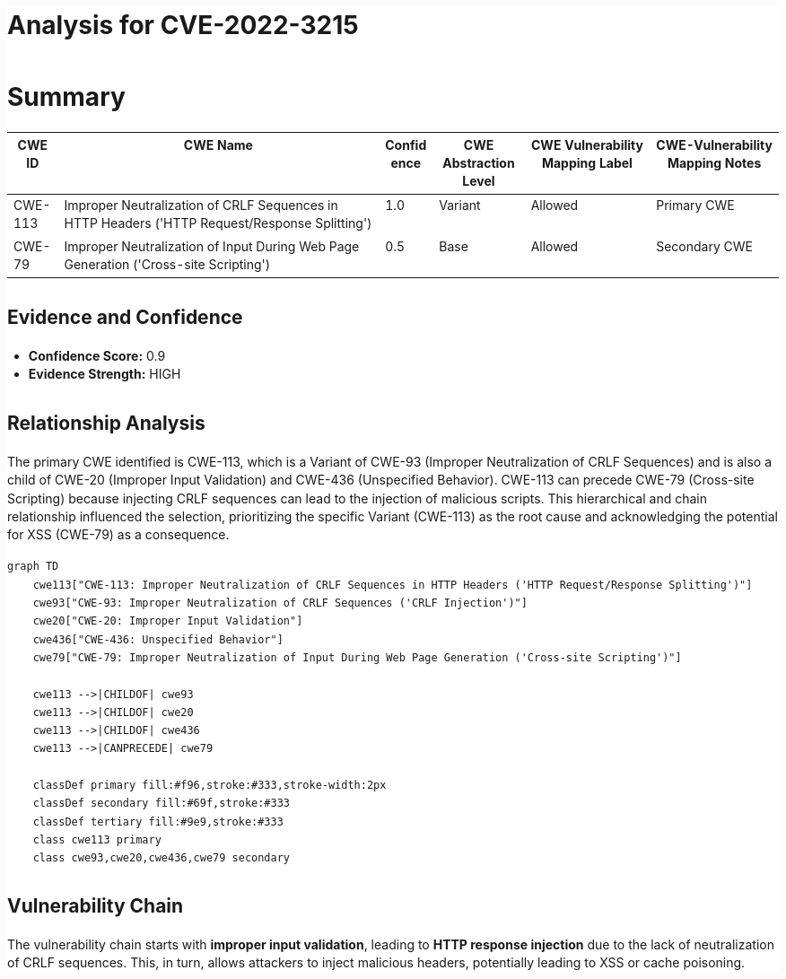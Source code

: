 # Analysis for CVE-2022-3215

# Summary
| CWE ID | CWE Name | Confidence | CWE Abstraction Level | CWE Vulnerability Mapping Label | CWE-Vulnerability Mapping Notes |
|---|---|---|---|---|---|
| CWE-113 | Improper Neutralization of CRLF Sequences in HTTP Headers ('HTTP Request/Response Splitting') | 1.0 | Variant | Allowed | Primary CWE |
| CWE-79 | Improper Neutralization of Input During Web Page Generation ('Cross-site Scripting') | 0.5 | Base | Allowed | Secondary CWE |

## Evidence and Confidence

*   **Confidence Score:** 0.9
*   **Evidence Strength:** HIGH

## Relationship Analysis
The primary CWE identified is CWE-113, which is a Variant of CWE-93 (Improper Neutralization of CRLF Sequences) and is also a child of CWE-20 (Improper Input Validation) and CWE-436 (Unspecified Behavior). CWE-113 can precede CWE-79 (Cross-site Scripting) because injecting CRLF sequences can lead to the injection of malicious scripts. This hierarchical and chain relationship influenced the selection, prioritizing the specific Variant (CWE-113) as the root cause and acknowledging the potential for XSS (CWE-79) as a consequence.

```mermaid
graph TD
    cwe113["CWE-113: Improper Neutralization of CRLF Sequences in HTTP Headers ('HTTP Request/Response Splitting')"]
    cwe93["CWE-93: Improper Neutralization of CRLF Sequences ('CRLF Injection')"]
    cwe20["CWE-20: Improper Input Validation"]
    cwe436["CWE-436: Unspecified Behavior"]
    cwe79["CWE-79: Improper Neutralization of Input During Web Page Generation ('Cross-site Scripting')"]
    
    cwe113 -->|CHILDOF| cwe93
    cwe113 -->|CHILDOF| cwe20
    cwe113 -->|CHILDOF| cwe436
    cwe113 -->|CANPRECEDE| cwe79
    
    classDef primary fill:#f96,stroke:#333,stroke-width:2px
    classDef secondary fill:#69f,stroke:#333
    classDef tertiary fill:#9e9,stroke:#333
    class cwe113 primary
    class cwe93,cwe20,cwe436,cwe79 secondary
```

## Vulnerability Chain
The vulnerability chain starts with **improper input validation**, leading to **HTTP response injection** due to the lack of neutralization of CRLF sequences. This, in turn, allows attackers to inject malicious headers, potentially leading to XSS or cache poisoning.
